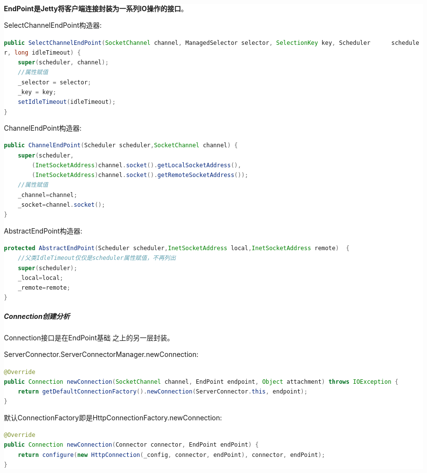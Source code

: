 **EndPoint是Jetty将客户端连接封装为一系列IO操作的接口**。

SelectChannelEndPoint构造器:

```java
public SelectChannelEndPoint(SocketChannel channel, ManagedSelector selector, SelectionKey key, Scheduler      scheduler, long idleTimeout) {
	super(scheduler, channel);
  	//属性赋值
    _selector = selector;
    _key = key;
    setIdleTimeout(idleTimeout);
}
```

ChannelEndPoint构造器:

```java
public ChannelEndPoint(Scheduler scheduler,SocketChannel channel) {
	super(scheduler,
		(InetSocketAddress)channel.socket().getLocalSocketAddress(),
		(InetSocketAddress)channel.socket().getRemoteSocketAddress());
  	//属性赋值
	_channel=channel;
	_socket=channel.socket();
}
```

AbstractEndPoint构造器:

```java
protected AbstractEndPoint(Scheduler scheduler,InetSocketAddress local,InetSocketAddress remote)  {
  	//父类IdleTimeout仅仅是scheduler属性赋值，不再列出
	super(scheduler);
    _local=local;
    _remote=remote;
}
```

##### Connection创建分析

Connection接口是在EndPoint基础 之上的另一层封装。

ServerConnector.ServerConnectorManager.newConnection:

```java
@Override
public Connection newConnection(SocketChannel channel, EndPoint endpoint, Object attachment) throws IOException	{
	return getDefaultConnectionFactory().newConnection(ServerConnector.this, endpoint);
}
```

默认ConnectionFactory即是HttpConnectionFactory.newConnection:

```java
@Override
public Connection newConnection(Connector connector, EndPoint endPoint) {
	return configure(new HttpConnection(_config, connector, endPoint), connector, endPoint);
}
```
